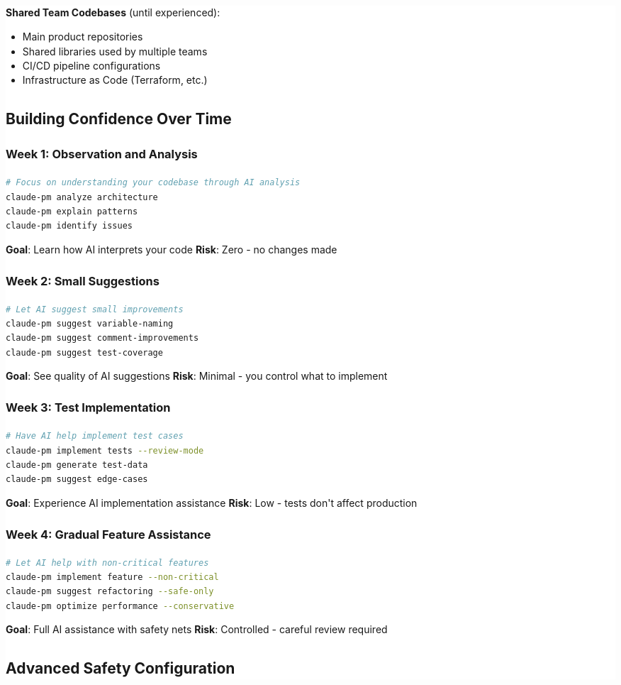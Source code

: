 **Shared Team Codebases** (until experienced):
- Main product repositories
- Shared libraries used by multiple teams
- CI/CD pipeline configurations
- Infrastructure as Code (Terraform, etc.)

## Building Confidence Over Time

### Week 1: Observation and Analysis
```bash
# Focus on understanding your codebase through AI analysis
claude-pm analyze architecture
claude-pm explain patterns
claude-pm identify issues
```

**Goal**: Learn how AI interprets your code
**Risk**: Zero - no changes made

### Week 2: Small Suggestions
```bash
# Let AI suggest small improvements
claude-pm suggest variable-naming
claude-pm suggest comment-improvements
claude-pm suggest test-coverage
```

**Goal**: See quality of AI suggestions
**Risk**: Minimal - you control what to implement

### Week 3: Test Implementation
```bash
# Have AI help implement test cases
claude-pm implement tests --review-mode
claude-pm generate test-data
claude-pm suggest edge-cases
```

**Goal**: Experience AI implementation assistance
**Risk**: Low - tests don't affect production

### Week 4: Gradual Feature Assistance
```bash
# Let AI help with non-critical features
claude-pm implement feature --non-critical
claude-pm suggest refactoring --safe-only
claude-pm optimize performance --conservative
```

**Goal**: Full AI assistance with safety nets
**Risk**: Controlled - careful review required

## Advanced Safety Configuration
